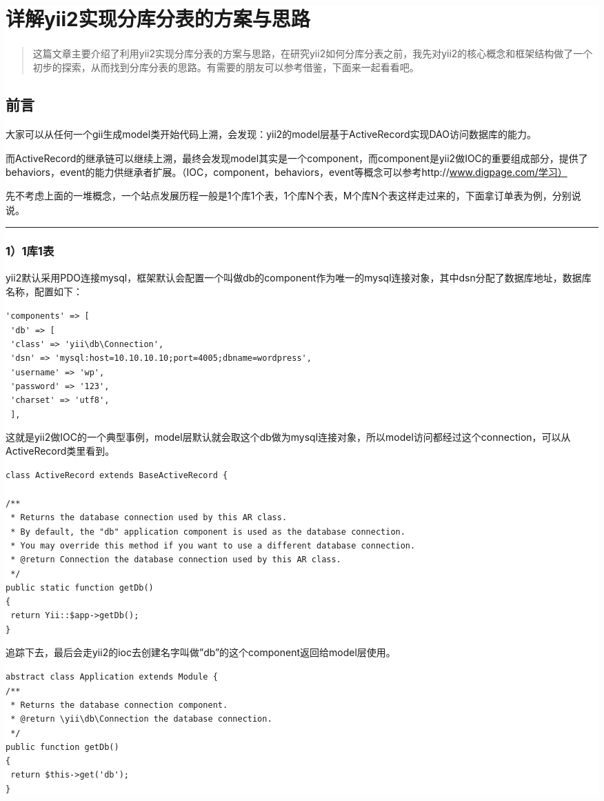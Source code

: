 # 详解yii2实现分库分表的方案与思路
> 这篇文章主要介绍了利用yii2实现分库分表的方案与思路，在研究yii2如何分库分表之前，我先对yii2的核心概念和框架结构做了一个初步的探索，从而找到分库分表的思路。有需要的朋友可以参考借鉴，下面来一起看看吧。


## 前言

大家可以从任何一个gii生成model类开始代码上溯，会发现：yii2的model层基于ActiveRecord实现DAO访问数据库的能力。

而ActiveRecord的继承链可以继续上溯，最终会发现model其实是一个component，而component是yii2做IOC的重要组成部分，提供了behaviors，event的能力供继承者扩展。（IOC，component，behaviors，event等概念可以参考http://www.digpage.com/学习）

先不考虑上面的一堆概念，一个站点发展历程一般是1个库1个表，1个库N个表，M个库N个表这样走过来的，下面拿订单表为例，分别说说。

-------

### 1）1库1表
yii2默认采用PDO连接mysql，框架默认会配置一个叫做db的component作为唯一的mysql连接对象，其中dsn分配了数据库地址，数据库名称，配置如下：


```
'components' => [
 'db' => [
 'class' => 'yii\db\Connection',
 'dsn' => 'mysql:host=10.10.10.10;port=4005;dbname=wordpress',
 'username' => 'wp',
 'password' => '123',
 'charset' => 'utf8',
 ],
```
这就是yii2做IOC的一个典型事例，model层默认就会取这个db做为mysql连接对象，所以model访问都经过这个connection，可以从ActiveRecord类里看到。

```
class ActiveRecord extends BaseActiveRecord {
  
/**
 * Returns the database connection used by this AR class.
 * By default, the "db" application component is used as the database connection.
 * You may override this method if you want to use a different database connection.
 * @return Connection the database connection used by this AR class.
 */
public static function getDb()
{
 return Yii::$app->getDb();
}
```

追踪下去，最后会走yii2的ioc去创建名字叫做”db”的这个component返回给model层使用。


```
abstract class Application extends Module {
/**
 * Returns the database connection component.
 * @return \yii\db\Connection the database connection.
 */
public function getDb()
{
 return $this->get('db');
}
```
